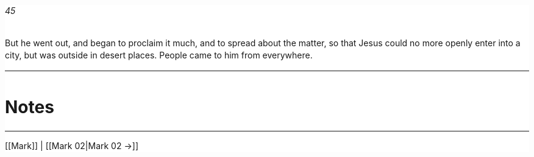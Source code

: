 ###### 45 
But he went out, and began to proclaim it much, and to spread about the matter, so that Jesus could no more openly enter into a city, but was outside in desert places. People came to him from everywhere.

---
# Notes


***
[[Mark]] | [[Mark 02|Mark 02 →]]
